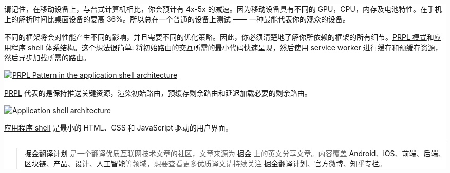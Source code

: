 请记住，在移动设备上，与台式计算机相比，你会预计有 4x-5x 的减速。因为移动设备具有不同的 GPU，CPU，内存及电池特性。在手机上的解析时间[比桌面设备的要高 36%](https://github.com/GoogleChromeLabs/discovery/issues/1)。所以总在一个[普通的设备上测试](https://www.webpagetest.org/easy-load) —— 一种最能代表你的观众的设备。

不同的框架将会对性能产生不同的影响，并且需要不同的优化策略。因此，你必须清楚地了解你所依赖的框架的所有细节。[PRPL 模式](https://developers.google.com/web/fundamentals/performance/prpl-pattern/)和[应用程序 shell 体系结构](https://developers.google.com/web/updates/2015/11/app-shell)。这个想法很简单: 将初始路由的交互所需的最小代码快速呈现，然后使用 service worker 进行缓存和预缓存资源，然后异步加载所需的路由。

[![PRPL Pattern in the application shell architecture](https://res.cloudinary.com/indysigner/image/fetch/f_auto,q_auto/w_400/https://cloud.netlifyusercontent.com/assets/344dbf88-fdf9-42bb-adb4-46f01eedd629/bb4716e5-d25b-4b80-b468-f28d07bae685/app-build-components-dibweb-c-scalew-879-opt.png)](https://developers.google.com/web/fundamentals/performance/prpl-pattern/)

[PRPL](https://developers.google.com/web/fundamentals/performance/prpl-pattern/) 代表的是保持推送关键资源，渲染初始路由，预缓存剩余路由和延迟加载必要的剩余路由。

[![Application shell architecture](https://res.cloudinary.com/indysigner/image/fetch/f_auto,q_auto/w_400/https://cloud.netlifyusercontent.com/assets/344dbf88-fdf9-42bb-adb4-46f01eedd629/6423db84-4717-4aeb-9174-7ae96bf4f3aa/appshell-1-o0t8qd-c-scalew-799-opt.jpg)](https://developers.google.com/web/updates/2015/11/app-shell)

[应用程序 shell](https://developers.google.com/web/updates/2015/11/app-shell) 是最小的 HTML、CSS 和 JavaScript 驱动的用户界面。


---

> [掘金翻译计划](https://github.com/xitu/gold-miner) 是一个翻译优质互联网技术文章的社区，文章来源为 [掘金](https://juejin.im) 上的英文分享文章。内容覆盖 [Android](https://github.com/xitu/gold-miner#android)、[iOS](https://github.com/xitu/gold-miner#ios)、[前端](https://github.com/xitu/gold-miner#前端)、[后端](https://github.com/xitu/gold-miner#后端)、[区块链](https://github.com/xitu/gold-miner#区块链)、[产品](https://github.com/xitu/gold-miner#产品)、[设计](https://github.com/xitu/gold-miner#设计)、[人工智能](https://github.com/xitu/gold-miner#人工智能)等领域，想要查看更多优质译文请持续关注 [掘金翻译计划](https://github.com/xitu/gold-miner)、[官方微博](http://weibo.com/juejinfanyi)、[知乎专栏](https://zhuanlan.zhihu.com/juejinfanyi)。

